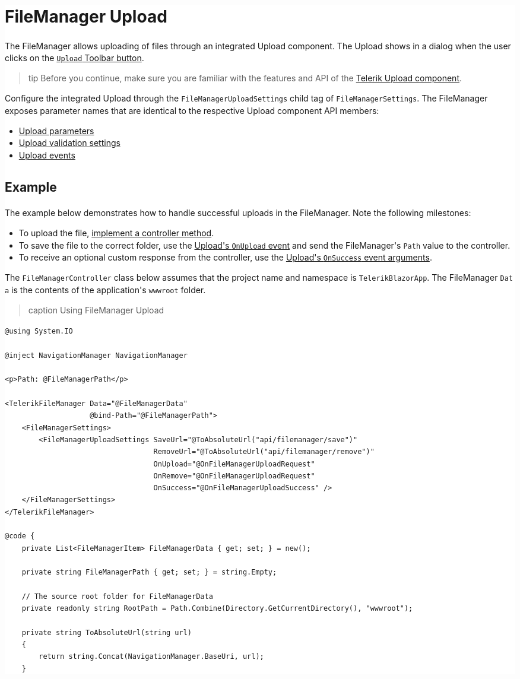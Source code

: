 
# FileManager Upload

The FileManager allows uploading of files through an integrated Upload component. The Upload shows in a dialog when the user clicks on the [`Upload` Toolbar button](slug:filemanager-toolbar).

>tip Before you continue, make sure you are familiar with the features and API of the [Telerik Upload component](slug:upload-overview).

Configure the integrated Upload through the `FileManagerUploadSettings` child tag of `FileManagerSettings`. The FileManager exposes parameter names that are identical to the respective Upload component API members:

* [Upload parameters](slug:upload-overview#upload-parameters)
* [Upload validation settings](slug:upload-validation)
* [Upload events](slug:upload-events)

## Example

The example below demonstrates how to handle successful uploads in the FileManager. Note the following milestones:

* To upload the file, [implement a controller method](slug:upload-overview#implement-controller-methods).
* To save the file to the correct folder, use the [Upload's `OnUpload` event](slug:upload-events#onupload) and send the FileManager's `Path` value to the controller.
* To receive an optional custom response from the controller, use the [Upload's `OnSuccess` event arguments](slug:upload-events#onsuccess).

The `FileManagerController` class below assumes that the project name and namespace is `TelerikBlazorApp`. The FileManager `Data` is the contents of the application's `wwwroot` folder.

>caption Using FileManager Upload

<div class="skip-repl"></div>

````RAZOR
@using System.IO

@inject NavigationManager NavigationManager

<p>Path: @FileManagerPath</p>

<TelerikFileManager Data="@FileManagerData"
                    @bind-Path="@FileManagerPath">
    <FileManagerSettings>
        <FileManagerUploadSettings SaveUrl="@ToAbsoluteUrl("api/filemanager/save")"
                                   RemoveUrl="@ToAbsoluteUrl("api/filemanager/remove")"
                                   OnUpload="@OnFileManagerUploadRequest"
                                   OnRemove="@OnFileManagerUploadRequest"
                                   OnSuccess="@OnFileManagerUploadSuccess" />
    </FileManagerSettings>
</TelerikFileManager>

@code {
    private List<FileManagerItem> FileManagerData { get; set; } = new();

    private string FileManagerPath { get; set; } = string.Empty;

    // The source root folder for FileManagerData
    private readonly string RootPath = Path.Combine(Directory.GetCurrentDirectory(), "wwwroot");

    private string ToAbsoluteUrl(string url)
    {
        return string.Concat(NavigationManager.BaseUri, url);
    }
````